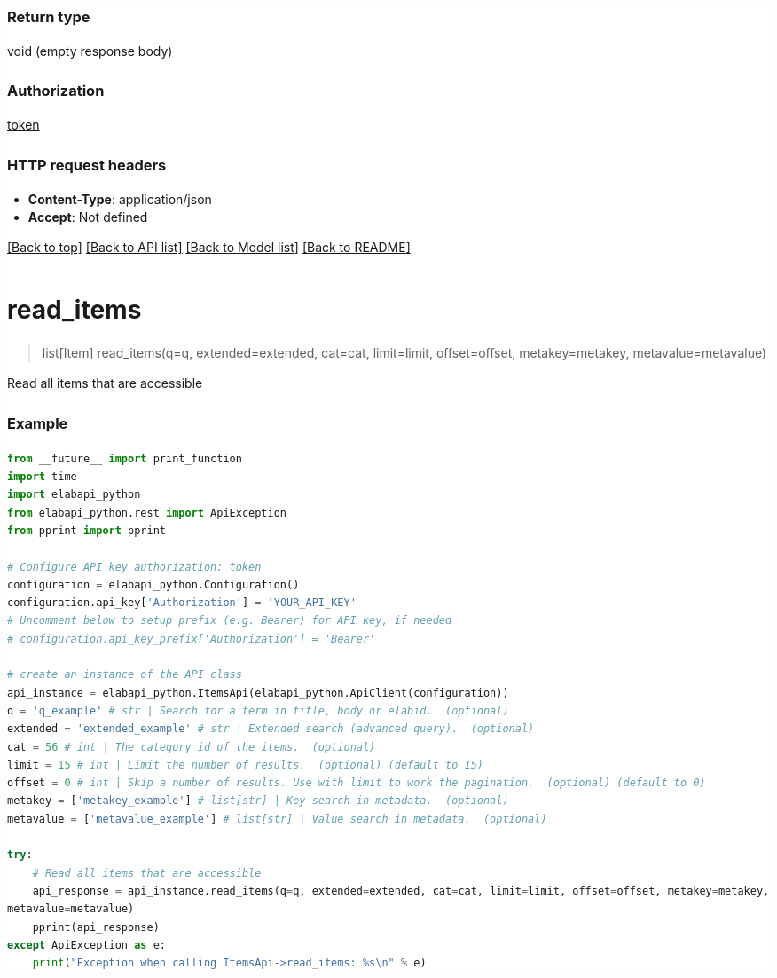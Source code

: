 ### Return type

void (empty response body)

### Authorization

[token](../README.md#token)

### HTTP request headers

 - **Content-Type**: application/json
 - **Accept**: Not defined

[[Back to top]](#) [[Back to API list]](../README.md#documentation-for-api-endpoints) [[Back to Model list]](../README.md#documentation-for-models) [[Back to README]](../README.md)

# **read_items**
> list[Item] read_items(q=q, extended=extended, cat=cat, limit=limit, offset=offset, metakey=metakey, metavalue=metavalue)

Read all items that are accessible

### Example
```python
from __future__ import print_function
import time
import elabapi_python
from elabapi_python.rest import ApiException
from pprint import pprint

# Configure API key authorization: token
configuration = elabapi_python.Configuration()
configuration.api_key['Authorization'] = 'YOUR_API_KEY'
# Uncomment below to setup prefix (e.g. Bearer) for API key, if needed
# configuration.api_key_prefix['Authorization'] = 'Bearer'

# create an instance of the API class
api_instance = elabapi_python.ItemsApi(elabapi_python.ApiClient(configuration))
q = 'q_example' # str | Search for a term in title, body or elabid.  (optional)
extended = 'extended_example' # str | Extended search (advanced query).  (optional)
cat = 56 # int | The category id of the items.  (optional)
limit = 15 # int | Limit the number of results.  (optional) (default to 15)
offset = 0 # int | Skip a number of results. Use with limit to work the pagination.  (optional) (default to 0)
metakey = ['metakey_example'] # list[str] | Key search in metadata.  (optional)
metavalue = ['metavalue_example'] # list[str] | Value search in metadata.  (optional)

try:
    # Read all items that are accessible
    api_response = api_instance.read_items(q=q, extended=extended, cat=cat, limit=limit, offset=offset, metakey=metakey, metavalue=metavalue)
    pprint(api_response)
except ApiException as e:
    print("Exception when calling ItemsApi->read_items: %s\n" % e)
```
